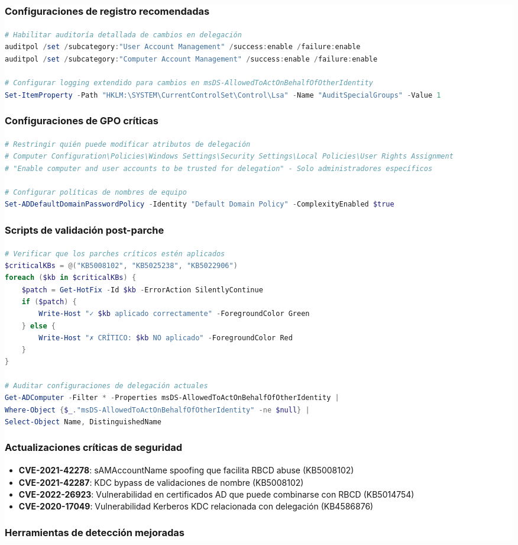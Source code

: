 ### Configuraciones de registro recomendadas

```powershell
# Habilitar auditoría detallada de cambios en delegación
auditpol /set /subcategory:"User Account Management" /success:enable /failure:enable
auditpol /set /subcategory:"Computer Account Management" /success:enable /failure:enable

# Configurar logging extendido para cambios en msDS-AllowedToActOnBehalfOfOtherIdentity
Set-ItemProperty -Path "HKLM:\SYSTEM\CurrentControlSet\Control\Lsa" -Name "AuditSpecialGroups" -Value 1
```

### Configuraciones de GPO críticas

```powershell
# Restringir quién puede modificar atributos de delegación
# Computer Configuration\Policies\Windows Settings\Security Settings\Local Policies\User Rights Assignment
# "Enable computer and user accounts to be trusted for delegation" - Solo administradores específicos

# Configurar políticas de nombres de equipo
Set-ADDefaultDomainPasswordPolicy -Identity "Default Domain Policy" -ComplexityEnabled $true
```

### Scripts de validación post-parche

```powershell
# Verificar que los parches críticos estén aplicados
$criticalKBs = @("KB5008102", "KB5025238", "KB5022906")
foreach ($kb in $criticalKBs) {
    $patch = Get-HotFix -Id $kb -ErrorAction SilentlyContinue
    if ($patch) {
        Write-Host "✓ $kb aplicado correctamente" -ForegroundColor Green
    } else {
        Write-Host "✗ CRÍTICO: $kb NO aplicado" -ForegroundColor Red
    }
}

# Auditar configuraciones de delegación actuales
Get-ADComputer -Filter * -Properties msDS-AllowedToActOnBehalfOfOtherIdentity | 
Where-Object {$_."msDS-AllowedToActOnBehalfOfOtherIdentity" -ne $null} |
Select-Object Name, DistinguishedName
```

### Actualizaciones críticas de seguridad

- **CVE-2021-42278**: sAMAccountName spoofing que facilita RBCD abuse (KB5008102)
- **CVE-2021-42287**: KDC bypass de validaciones de nombre (KB5008102)  
- **CVE-2022-26923**: Vulnerabilidad en certificados AD que puede combinarse con RBCD (KB5014754)
- **CVE-2020-17049**: Vulnerabilidad Kerberos KDC relacionada con delegación (KB4586876)

### Herramientas de detección mejoradas
